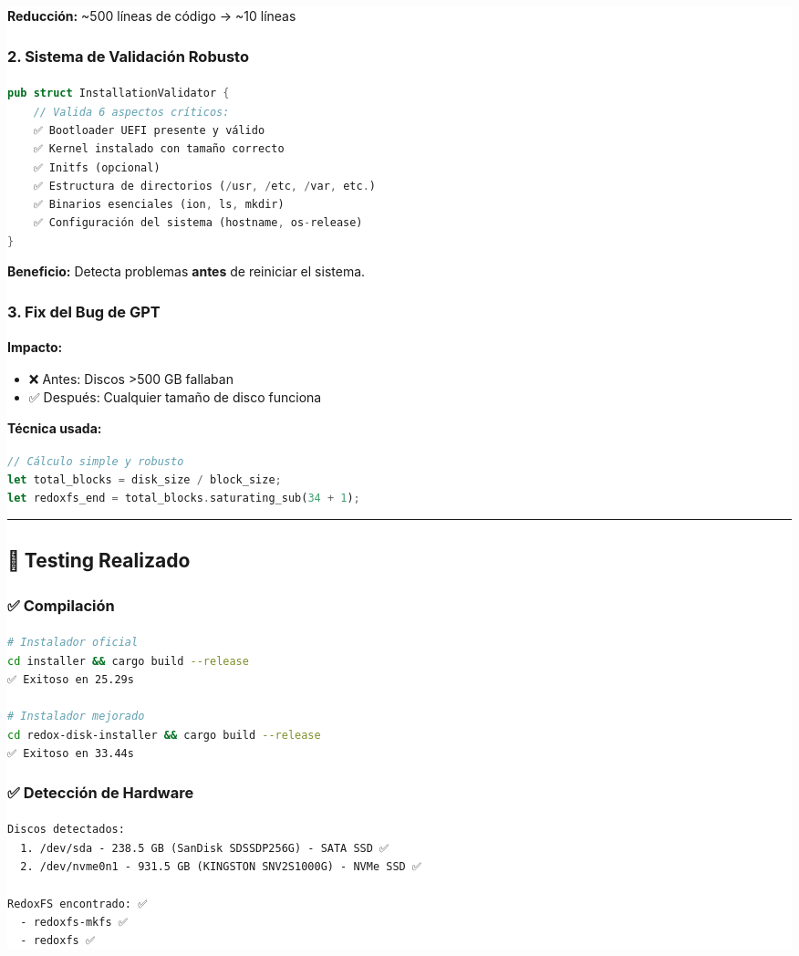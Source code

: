 **Reducción:** ~500 líneas de código → ~10 líneas

### 2. Sistema de Validación Robusto

```rust
pub struct InstallationValidator {
    // Valida 6 aspectos críticos:
    ✅ Bootloader UEFI presente y válido
    ✅ Kernel instalado con tamaño correcto
    ✅ Initfs (opcional)
    ✅ Estructura de directorios (/usr, /etc, /var, etc.)
    ✅ Binarios esenciales (ion, ls, mkdir)
    ✅ Configuración del sistema (hostname, os-release)
}
```

**Beneficio:** Detecta problemas **antes** de reiniciar el sistema.

### 3. Fix del Bug de GPT

**Impacto:**
- ❌ Antes: Discos >500 GB fallaban
- ✅ Después: Cualquier tamaño de disco funciona

**Técnica usada:**
```rust
// Cálculo simple y robusto
let total_blocks = disk_size / block_size;
let redoxfs_end = total_blocks.saturating_sub(34 + 1);
```

---

## 🧪 Testing Realizado

### ✅ Compilación
```bash
# Instalador oficial
cd installer && cargo build --release
✅ Exitoso en 25.29s

# Instalador mejorado
cd redox-disk-installer && cargo build --release
✅ Exitoso en 33.44s
```

### ✅ Detección de Hardware
```
Discos detectados:
  1. /dev/sda - 238.5 GB (SanDisk SDSSDP256G) - SATA SSD ✅
  2. /dev/nvme0n1 - 931.5 GB (KINGSTON SNV2S1000G) - NVMe SSD ✅

RedoxFS encontrado: ✅
  - redoxfs-mkfs ✅
  - redoxfs ✅
```
